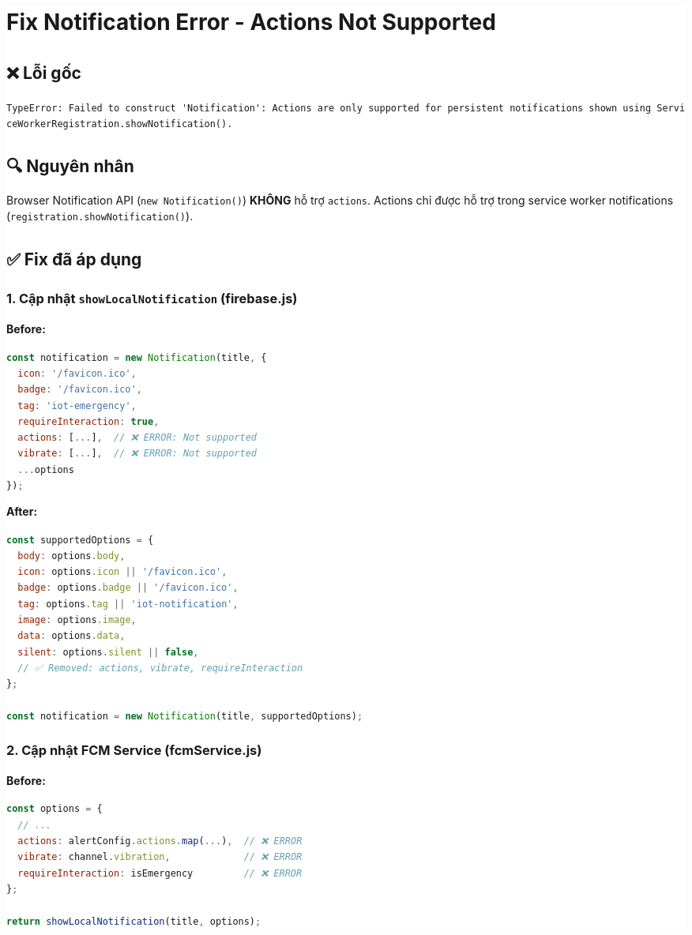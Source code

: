 # Fix Notification Error - Actions Not Supported

## ❌ Lỗi gốc

```
TypeError: Failed to construct 'Notification': Actions are only supported for persistent notifications shown using ServiceWorkerRegistration.showNotification().
```

## 🔍 Nguyên nhân

Browser Notification API (`new Notification()`) **KHÔNG** hỗ trợ `actions`. Actions chỉ được hỗ trợ trong service worker notifications (`registration.showNotification()`).

## ✅ Fix đã áp dụng

### 1. Cập nhật `showLocalNotification` (firebase.js)

**Before:**
```javascript
const notification = new Notification(title, {
  icon: '/favicon.ico',
  badge: '/favicon.ico', 
  tag: 'iot-emergency',
  requireInteraction: true,
  actions: [...],  // ❌ ERROR: Not supported
  vibrate: [...],  // ❌ ERROR: Not supported
  ...options
});
```

**After:**
```javascript
const supportedOptions = {
  body: options.body,
  icon: options.icon || '/favicon.ico',
  badge: options.badge || '/favicon.ico',
  tag: options.tag || 'iot-notification',
  image: options.image,
  data: options.data,
  silent: options.silent || false,
  // ✅ Removed: actions, vibrate, requireInteraction
};

const notification = new Notification(title, supportedOptions);
```

### 2. Cập nhật FCM Service (fcmService.js)

**Before:**
```javascript
const options = {
  // ...
  actions: alertConfig.actions.map(...),  // ❌ ERROR
  vibrate: channel.vibration,             // ❌ ERROR  
  requireInteraction: isEmergency         // ❌ ERROR
};

return showLocalNotification(title, options);
```

